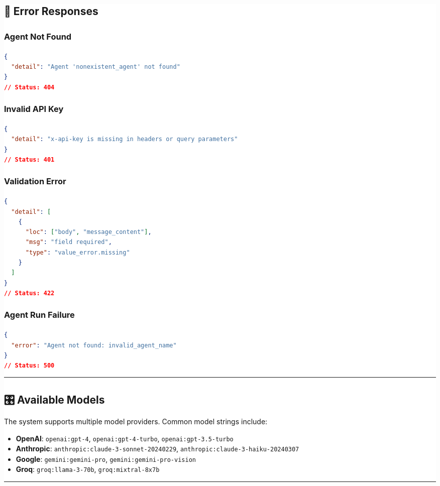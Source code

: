 
## 🚨 **Error Responses**

### Agent Not Found
```json
{
  "detail": "Agent 'nonexistent_agent' not found"
}
// Status: 404
```

### Invalid API Key
```json
{
  "detail": "x-api-key is missing in headers or query parameters"
}
// Status: 401
```

### Validation Error
```json
{
  "detail": [
    {
      "loc": ["body", "message_content"],
      "msg": "field required",
      "type": "value_error.missing"
    }
  ]
}
// Status: 422
```

### Agent Run Failure
```json
{
  "error": "Agent not found: invalid_agent_name"
}
// Status: 500
```

---

## 🎛️ **Available Models**

The system supports multiple model providers. Common model strings include:

- **OpenAI**: `openai:gpt-4`, `openai:gpt-4-turbo`, `openai:gpt-3.5-turbo`
- **Anthropic**: `anthropic:claude-3-sonnet-20240229`, `anthropic:claude-3-haiku-20240307`
- **Google**: `gemini:gemini-pro`, `gemini:gemini-pro-vision`
- **Groq**: `groq:llama-3-70b`, `groq:mixtral-8x7b`

---
